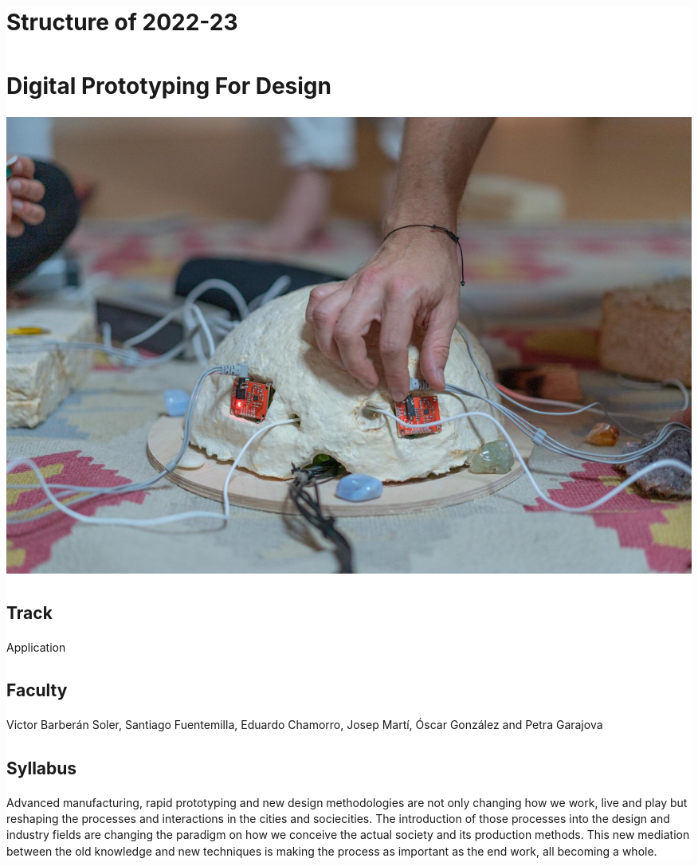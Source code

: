 Structure of 2022-23
======================
# Digital Prototyping For Design

![](images/digital_prototyping_for_design.jpg)

## Track
Application

## Faculty

Victor Barberán Soler, Santiago Fuentemilla, Eduardo Chamorro, Josep Martí, Óscar González and Petra Garajova

## Syllabus

Advanced manufacturing, rapid prototyping and new design methodologies are not only changing how we work, live and play but reshaping the processes and interactions in the cities and sociecities. The introduction of those processes into the design and industry fields are changing the paradigm on how we conceive the actual society and its production methods. This new mediation between the old knowledge and new techniques is making the process as important as the end work, all becoming a whole.
